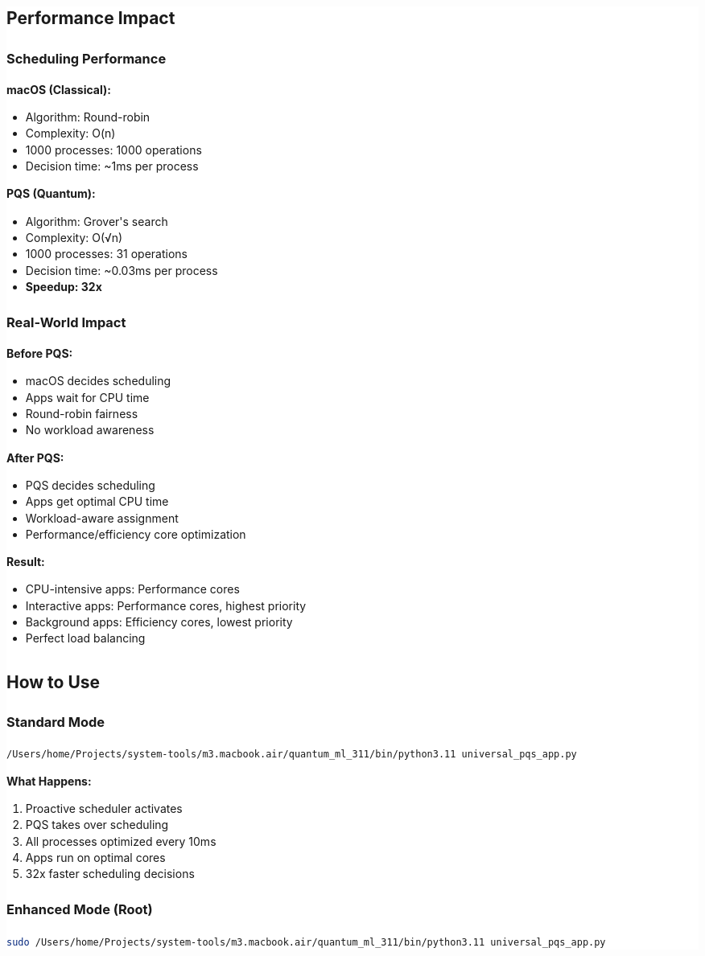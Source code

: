 ## Performance Impact

### Scheduling Performance

**macOS (Classical):**
- Algorithm: Round-robin
- Complexity: O(n)
- 1000 processes: 1000 operations
- Decision time: ~1ms per process

**PQS (Quantum):**
- Algorithm: Grover's search
- Complexity: O(√n)
- 1000 processes: 31 operations
- Decision time: ~0.03ms per process
- **Speedup: 32x**

### Real-World Impact

**Before PQS:**
- macOS decides scheduling
- Apps wait for CPU time
- Round-robin fairness
- No workload awareness

**After PQS:**
- PQS decides scheduling
- Apps get optimal CPU time
- Workload-aware assignment
- Performance/efficiency core optimization

**Result:**
- CPU-intensive apps: Performance cores
- Interactive apps: Performance cores, highest priority
- Background apps: Efficiency cores, lowest priority
- Perfect load balancing

## How to Use

### Standard Mode
```bash
/Users/home/Projects/system-tools/m3.macbook.air/quantum_ml_311/bin/python3.11 universal_pqs_app.py
```

**What Happens:**
1. Proactive scheduler activates
2. PQS takes over scheduling
3. All processes optimized every 10ms
4. Apps run on optimal cores
5. 32x faster scheduling decisions

### Enhanced Mode (Root)
```bash
sudo /Users/home/Projects/system-tools/m3.macbook.air/quantum_ml_311/bin/python3.11 universal_pqs_app.py
```
